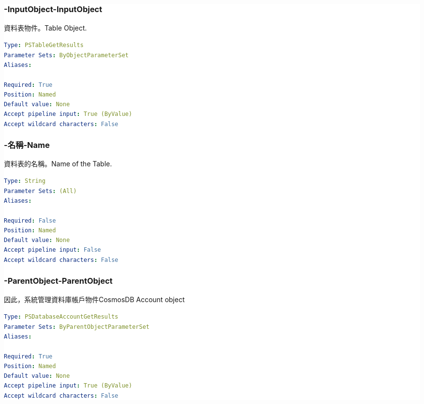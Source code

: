 ### <span data-ttu-id="28786-123">-InputObject</span><span class="sxs-lookup"><span data-stu-id="28786-123">-InputObject</span></span>
<span data-ttu-id="28786-124">資料表物件。</span><span class="sxs-lookup"><span data-stu-id="28786-124">Table Object.</span></span>

```yaml
Type: PSTableGetResults
Parameter Sets: ByObjectParameterSet
Aliases:

Required: True
Position: Named
Default value: None
Accept pipeline input: True (ByValue)
Accept wildcard characters: False
```

### <span data-ttu-id="28786-125">-名稱</span><span class="sxs-lookup"><span data-stu-id="28786-125">-Name</span></span>
<span data-ttu-id="28786-126">資料表的名稱。</span><span class="sxs-lookup"><span data-stu-id="28786-126">Name of the Table.</span></span>

```yaml
Type: String
Parameter Sets: (All)
Aliases:

Required: False
Position: Named
Default value: None
Accept pipeline input: False
Accept wildcard characters: False
```

### <span data-ttu-id="28786-127">-ParentObject</span><span class="sxs-lookup"><span data-stu-id="28786-127">-ParentObject</span></span>
<span data-ttu-id="28786-128">因此，系統管理資料庫帳戶物件</span><span class="sxs-lookup"><span data-stu-id="28786-128">CosmosDB Account object</span></span>

```yaml
Type: PSDatabaseAccountGetResults
Parameter Sets: ByParentObjectParameterSet
Aliases:

Required: True
Position: Named
Default value: None
Accept pipeline input: True (ByValue)
Accept wildcard characters: False
```
